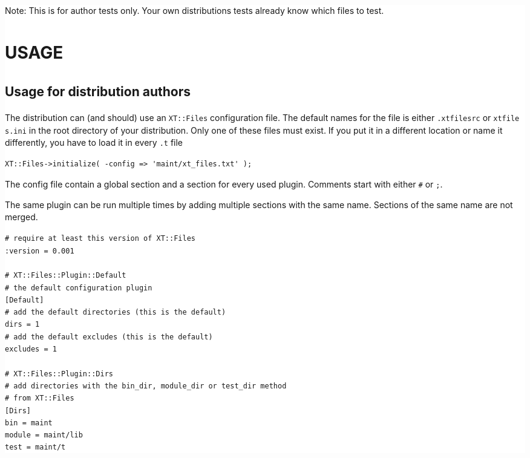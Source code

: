 Note: This is for author tests only. Your own distributions tests already
know which files to test.

# USAGE

## Usage for distribution authors

The distribution can (and should) use an `XT::Files` configuration file.
The default names for the file is either `.xtfilesrc` or `xtfiles.ini`
in the root directory of your distribution. Only one of these files must
exist. If you put it in a different location or name it differently, you
have to load it in every `.t` file

    XT::Files->initialize( -config => 'maint/xt_files.txt' );

The config file contain a global section and a section for every used plugin.
Comments start with either `#` or `;`.

The same plugin can be run multiple times by adding multiple sections with
the same name. Sections of the same name are not merged.

    # require at least this version of XT::Files
    :version = 0.001

    # XT::Files::Plugin::Default
    # the default configuration plugin
    [Default]
    # add the default directories (this is the default)
    dirs = 1
    # add the default excludes (this is the default)
    excludes = 1

    # XT::Files::Plugin::Dirs
    # add directories with the bin_dir, module_dir or test_dir method
    # from XT::Files
    [Dirs]
    bin = maint
    module = maint/lib
    test = maint/t

